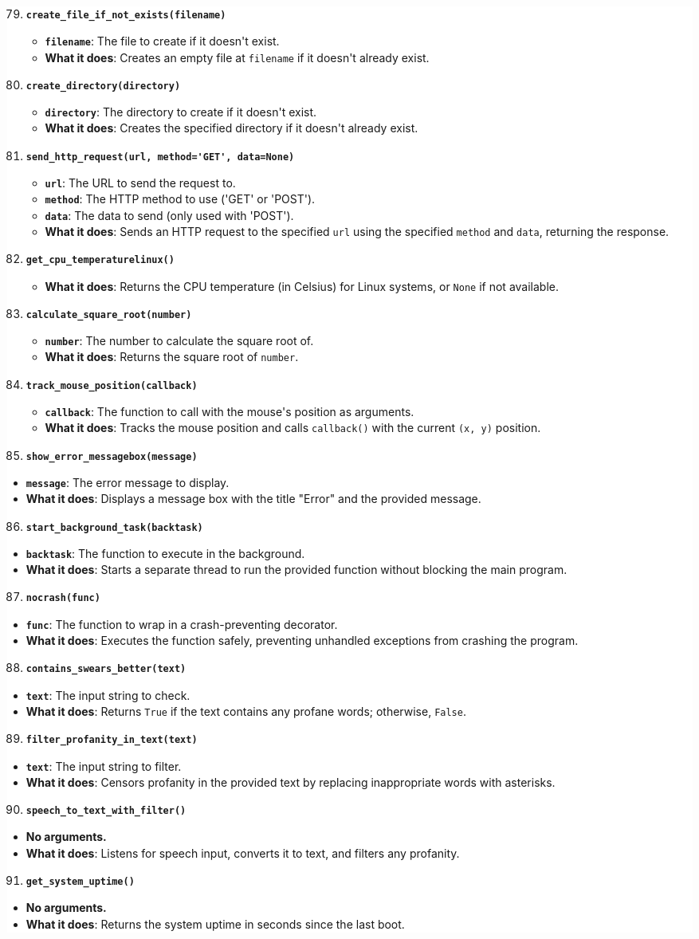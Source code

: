 79. **`create_file_if_not_exists(filename)`**
    - **`filename`**: The file to create if it doesn't exist.
    - **What it does**: Creates an empty file at `filename` if it doesn't already exist.

80. **`create_directory(directory)`**
    - **`directory`**: The directory to create if it doesn't exist.
    - **What it does**: Creates the specified directory if it doesn't already exist.

81. **`send_http_request(url, method='GET', data=None)`**
    - **`url`**: The URL to send the request to.
    - **`method`**: The HTTP method to use ('GET' or 'POST').
    - **`data`**: The data to send (only used with 'POST').
    - **What it does**: Sends an HTTP request to the specified `url` using the specified `method` and `data`, returning the response.

82. **`get_cpu_temperaturelinux()`**
    - **What it does**: Returns the CPU temperature (in Celsius) for Linux systems, or `None` if not available.

83. **`calculate_square_root(number)`**
    - **`number`**: The number to calculate the square root of.
    - **What it does**: Returns the square root of `number`.

84. **`track_mouse_position(callback)`**
    - **`callback`**: The function to call with the mouse's position as arguments.
    - **What it does**: Tracks the mouse position and calls `callback()` with the current `(x, y)` position.
85. **`show_error_messagebox(message)`**  
   - **`message`**: The error message to display.  
   - **What it does**: Displays a message box with the title "Error" and the provided message.
86. **`start_background_task(backtask)`**  
   - **`backtask`**: The function to execute in the background.  
   - **What it does**: Starts a separate thread to run the provided function without blocking the main program.

87. **`nocrash(func)`**  
   - **`func`**: The function to wrap in a crash-preventing decorator.  
   - **What it does**: Executes the function safely, preventing unhandled exceptions from crashing the program.

88. **`contains_swears_better(text)`**  
   - **`text`**: The input string to check.  
   - **What it does**: Returns `True` if the text contains any profane words; otherwise, `False`.

89. **`filter_profanity_in_text(text)`**  
   - **`text`**: The input string to filter.  
   - **What it does**: Censors profanity in the provided text by replacing inappropriate words with asterisks.

90. **`speech_to_text_with_filter()`**  
   - **No arguments.**  
   - **What it does**: Listens for speech input, converts it to text, and filters any profanity.

91. **`get_system_uptime()`**  
   - **No arguments.**  
   - **What it does**: Returns the system uptime in seconds since the last boot.

